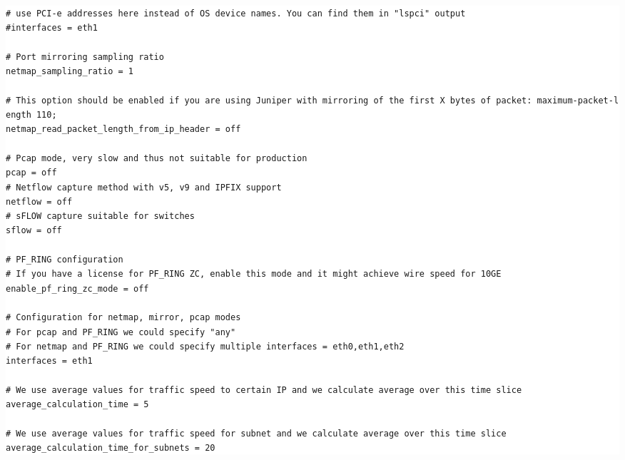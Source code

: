 	# use PCI-e addresses here instead of OS device names. You can find them in "lspci" output
	#interfaces = eth1

	# Port mirroring sampling ratio
	netmap_sampling_ratio = 1

	# This option should be enabled if you are using Juniper with mirroring of the first X bytes of packet: maximum-packet-length 110;
	netmap_read_packet_length_from_ip_header = off

	# Pcap mode, very slow and thus not suitable for production
	pcap = off
	# Netflow capture method with v5, v9 and IPFIX support
	netflow = off
	# sFLOW capture suitable for switches
	sflow = off

	# PF_RING configuration
	# If you have a license for PF_RING ZC, enable this mode and it might achieve wire speed for 10GE
	enable_pf_ring_zc_mode = off

	# Configuration for netmap, mirror, pcap modes
	# For pcap and PF_RING we could specify "any"
	# For netmap and PF_RING we could specify multiple interfaces = eth0,eth1,eth2
	interfaces = eth1

	# We use average values for traffic speed to certain IP and we calculate average over this time slice
	average_calculation_time = 5

	# We use average values for traffic speed for subnet and we calculate average over this time slice
	average_calculation_time_for_subnets = 20
